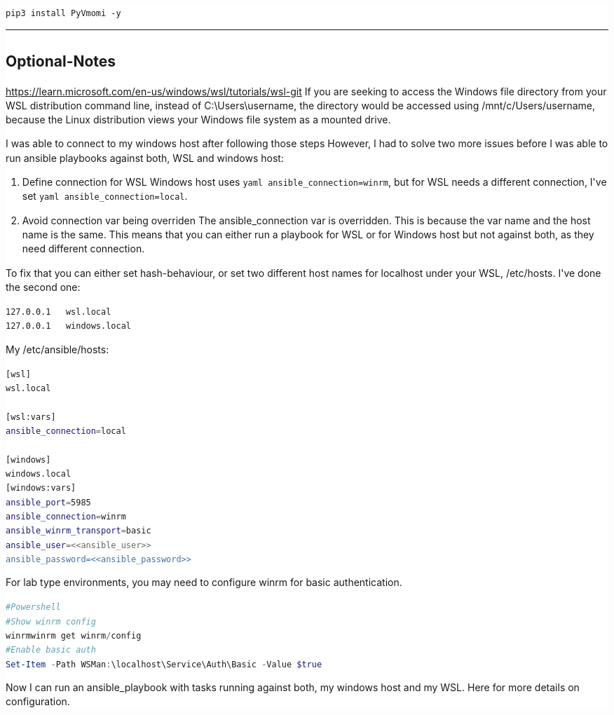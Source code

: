 ```
pip3 install PyVmomi -y
```

---
## Optional-Notes
<https://learn.microsoft.com/en-us/windows/wsl/tutorials/wsl-git>
If you are seeking to access the Windows file directory from your WSL distribution command line, instead of C:\Users\username, the directory would be accessed using /mnt/c/Users/username, because the Linux distribution views your Windows file system as a mounted drive.

I was able to connect to my windows host after following those steps
However, I had to solve two more issues before I was able to run ansible playbooks against both, WSL and windows host:

1. Define connection for WSL
Windows host uses ```yaml ansible_connection=winrm```, but for WSL needs a different connection, I've set ```yaml ansible_connection=local```.

2. Avoid connection var being overriden
The ansible_connection var is overridden. This is because the var name and the host name is the same. This means that you can either run a playbook for WSL or for Windows host but not against both, as they need different connection.

To fix that you can either set hash-behaviour, or set two different host names for localhost under your WSL, /etc/hosts. I've done the second one:

```bash
127.0.0.1   wsl.local
127.0.0.1   windows.local
```

My /etc/ansible/hosts:

```bash
[wsl]
wsl.local 

[wsl:vars]
ansible_connection=local

[windows]
windows.local 
[windows:vars]
ansible_port=5985
ansible_connection=winrm
ansible_winrm_transport=basic
ansible_user=<<ansible_user>>
ansible_password=<<ansible_password>>

```

For lab type environments, you may need to configure winrm for basic authentication.

```powershell
#Powershell
#Show winrm config
winrmwinrm get winrm/config
#Enable basic auth
Set-Item -Path WSMan:\localhost\Service\Auth\Basic -Value $true
```

Now I can run an ansible_playbook with tasks running against both, my windows host and my WSL. Here for more details on configuration.
